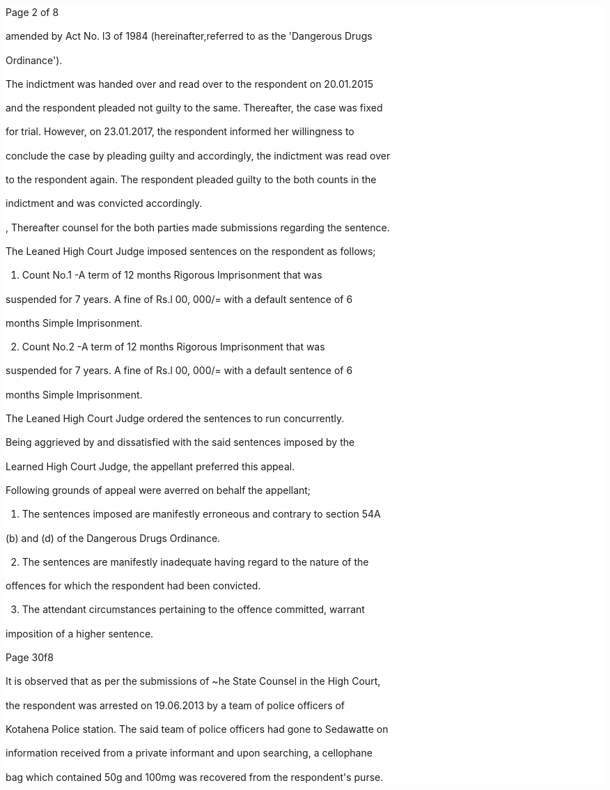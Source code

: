 Page 2 of 8

amended by Act No. l3 of 1984 (hereinafter,referred to as the 'Dangerous Drugs

Ordinance').

The indictment was handed over and read over to the respondent on 20.01.2015

and the respondent pleaded not guilty to the same. Thereafter, the case was fixed

for trial. However, on 23.01.2017, the respondent informed her willingness to

conclude the case by pleading guilty and accordingly, the indictment was read over

to the respondent again. The respondent pleaded guilty to the both counts in the

indictment and was convicted accordingly.

, Thereafter counsel for the both parties made submissions regarding the sentence.

The Leaned High Court Judge imposed sentences on the respondent as follows;

1. Count No.1 -A term of 12 months Rigorous Imprisonment that was

suspended for 7 years. A fine of Rs.l 00, 000/= with a default sentence of 6

months Simple Imprisonment.

2. Count No.2 -A term of 12 months Rigorous Imprisonment that was

suspended for 7 years. A fine of Rs.l 00, 000/= with a default sentence of 6

months Simple Imprisonment.

The Leaned High Court Judge ordered the sentences to run concurrently.

Being aggrieved by and dissatisfied with the said sentences imposed by the

Learned High Court Judge, the appellant preferred this appeal.

Following grounds of appeal were averred on behalf the appellant;

1. The sentences imposed are manifestly erroneous and contrary to section 54A

(b) and (d) of the Dangerous Drugs Ordinance.

2. The sentences are manifestly inadequate having regard to the nature of the

offences for which the respondent had been convicted.

3. The attendant circumstances pertaining to the offence committed, warrant

imposition of a higher sentence.

Page 30f8

It is observed that as per the submissions of ~he State Counsel in the High Court,

the respondent was arrested on 19.06.2013 by a team of police officers of

Kotahena Police station. The said team of police officers had gone to Sedawatte on

information received from a private informant and upon searching, a cellophane

bag which contained 50g and 100mg was recovered from the respondent's purse.
